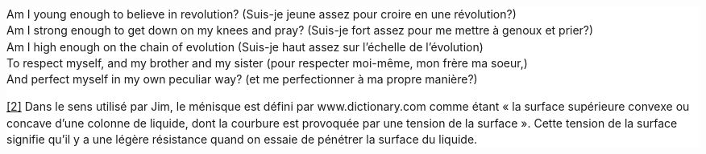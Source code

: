 </p><p class="indent-1">Am I young enough to believe in revolution? (Suis-je jeune assez pour croire en une révolution?)<br>
Am I strong enough to get down on my knees and pray? (Suis-je fort assez pour me mettre à genoux et prier?)<br>
Am I high enough on the chain of evolution (Suis-je haut assez sur l’échelle de l’évolution)<br>
To respect myself, and my brother and my sister (pour respecter moi-même, mon frère ma soeur,)<br>
And perfect myself in my own peculiar way? (et me perfectionner à ma propre manière?)</p>
<p class="footnote"><a id="_ftn2" href="#_ftnref2" name="_ftn2">[2]</a>  Dans le sens utilisé par Jim, le ménisque est défini par  www.dictionary.com comme étant « la surface supérieure convexe ou concave d’une colonne de liquide, dont la courbure est provoquée par une tension de la surface ».  Cette tension de la surface signifie qu’il y a une légère résistance quand on essaie de pénétrer la surface du liquide.</p>